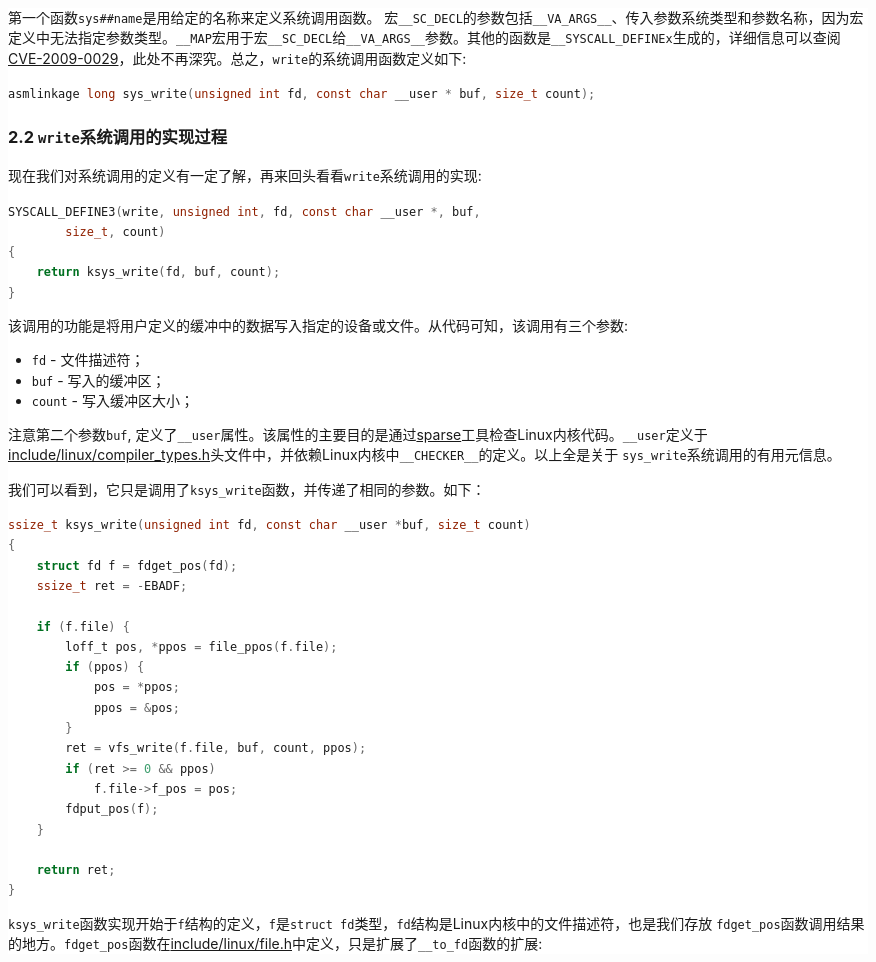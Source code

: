第一个函数`sys##name`是用给定的名称来定义系统调用函数。 宏`__SC_DECL`的参数包括`__VA_ARGS__`、传入参数系统类型和参数名称，因为宏定义中无法指定参数类型。`__MAP`宏用于宏`__SC_DECL`给`__VA_ARGS__`参数。其他的函数是`__SYSCALL_DEFINEx`生成的，详细信息可以查阅[CVE-2009-0029](https://cve.mitre.org/cgi-bin/cvename.cgi?name=CVE-2009-0029)，此处不再深究。总之，`write`的系统调用函数定义如下:

```C
asmlinkage long sys_write(unsigned int fd, const char __user * buf, size_t count);
```

### 2.2 `write`系统调用的实现过程

现在我们对系统调用的定义有一定了解，再来回头看看`write`系统调用的实现:

```C
SYSCALL_DEFINE3(write, unsigned int, fd, const char __user *, buf,
		size_t, count)
{
	return ksys_write(fd, buf, count);
}
```

该调用的功能是将用户定义的缓冲中的数据写入指定的设备或文件。从代码可知，该调用有三个参数:

* `fd` - 文件描述符；
* `buf` - 写入的缓冲区；
* `count` - 写入缓冲区大小；

注意第二个参数`buf`, 定义了`__user`属性。该属性的主要目的是通过[sparse](https://en.wikipedia.org/wiki/Sparse)工具检查Linux内核代码。`__user`定义于[include/linux/compiler_types.h](https://github.com/torvalds/linux/blob/v5.4/include/linux/compiler_types.h#L8)头文件中，并依赖Linux内核中`__CHECKER__`的定义。以上全是关于 `sys_write`系统调用的有用元信息。

我们可以看到，它只是调用了`ksys_write`函数，并传递了相同的参数。如下：

```C
ssize_t ksys_write(unsigned int fd, const char __user *buf, size_t count)
{
	struct fd f = fdget_pos(fd);
	ssize_t ret = -EBADF;

	if (f.file) {
		loff_t pos, *ppos = file_ppos(f.file);
		if (ppos) {
			pos = *ppos;
			ppos = &pos;
		}
		ret = vfs_write(f.file, buf, count, ppos);
		if (ret >= 0 && ppos)
			f.file->f_pos = pos;
		fdput_pos(f);
	}

	return ret;
}
```

`ksys_write`函数实现开始于`f`结构的定义，`f`是`struct fd`类型，`fd`结构是Linux内核中的文件描述符，也是我们存放 `fdget_pos`函数调用结果的地方。`fdget_pos`函数在[include/linux/file.h](https://github.com/torvalds/linux/blob/v5.4/include/linux/file.h#L70)中定义，只是扩展了`__to_fd`函数的扩展:
